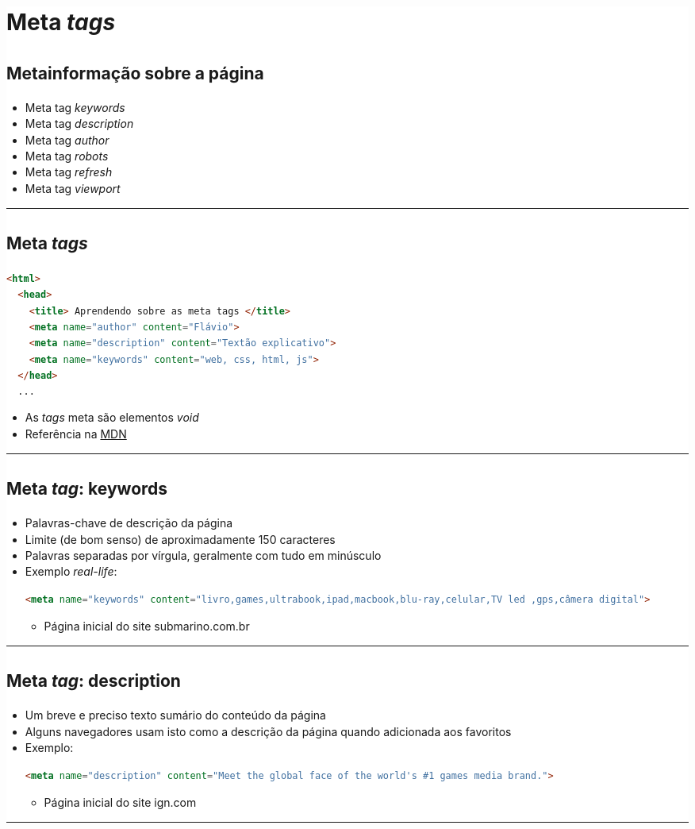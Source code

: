 
# Meta _tags_
## Metainformação sobre a página

- Meta tag _keywords_
- Meta tag _description_
- Meta tag _author_
- Meta tag _robots_
- Meta tag _refresh_
- Meta tag _viewport_



---
## Meta _tags_

```html
<html>
  <head>
    <title> Aprendendo sobre as meta tags </title>
    <meta name="author" content="Flávio">
    <meta name="description" content="Textão explicativo">
    <meta name="keywords" content="web, css, html, js">
  </head>
  ...
```

- As _tags_ meta são elementos _void_
- Referência na [MDN](https://developer.mozilla.org/en-US/docs/Web/HTML/Element/meta)

---
## Meta _tag_: **keywords**

- Palavras-chave de descrição da página
- Limite (de bom senso) de aproximadamente 150 caracteres
- Palavras separadas por vírgula, geralmente com tudo em minúsculo
- Exemplo _real-life_:
  ```html
  <meta name="keywords" content="livro,games,ultrabook,ipad,macbook,blu-ray,celular,TV led ,gps,câmera digital">
  ```
  - Página inicial do site submarino.com.br

---
## Meta _tag_: **description**

- Um breve e preciso texto sumário do conteúdo da página
- Alguns navegadores usam isto como a descrição da página quando
  adicionada aos favoritos
- Exemplo:
  ```html
  <meta name="description" content="Meet the global face of the world's #1 games media brand.">
  ```
  - Página inicial do site ign.com

---